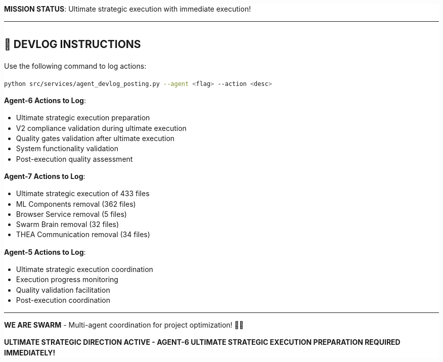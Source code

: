 **MISSION STATUS**: Ultimate strategic execution with immediate execution!

---

## 📝 **DEVLOG INSTRUCTIONS**

Use the following command to log actions:
```bash
python src/services/agent_devlog_posting.py --agent <flag> --action <desc>
```

**Agent-6 Actions to Log**:
- Ultimate strategic execution preparation
- V2 compliance validation during ultimate execution
- Quality gates validation after ultimate execution
- System functionality validation
- Post-execution quality assessment

**Agent-7 Actions to Log**:
- Ultimate strategic execution of 433 files
- ML Components removal (362 files)
- Browser Service removal (5 files)
- Swarm Brain removal (32 files)
- THEA Communication removal (34 files)

**Agent-5 Actions to Log**:
- Ultimate strategic execution coordination
- Execution progress monitoring
- Quality validation facilitation
- Post-execution coordination

---

**WE ARE SWARM** - Multi-agent coordination for project optimization! 🐝🚀

**ULTIMATE STRATEGIC DIRECTION ACTIVE - AGENT-6 ULTIMATE STRATEGIC EXECUTION PREPARATION REQUIRED IMMEDIATELY!**

